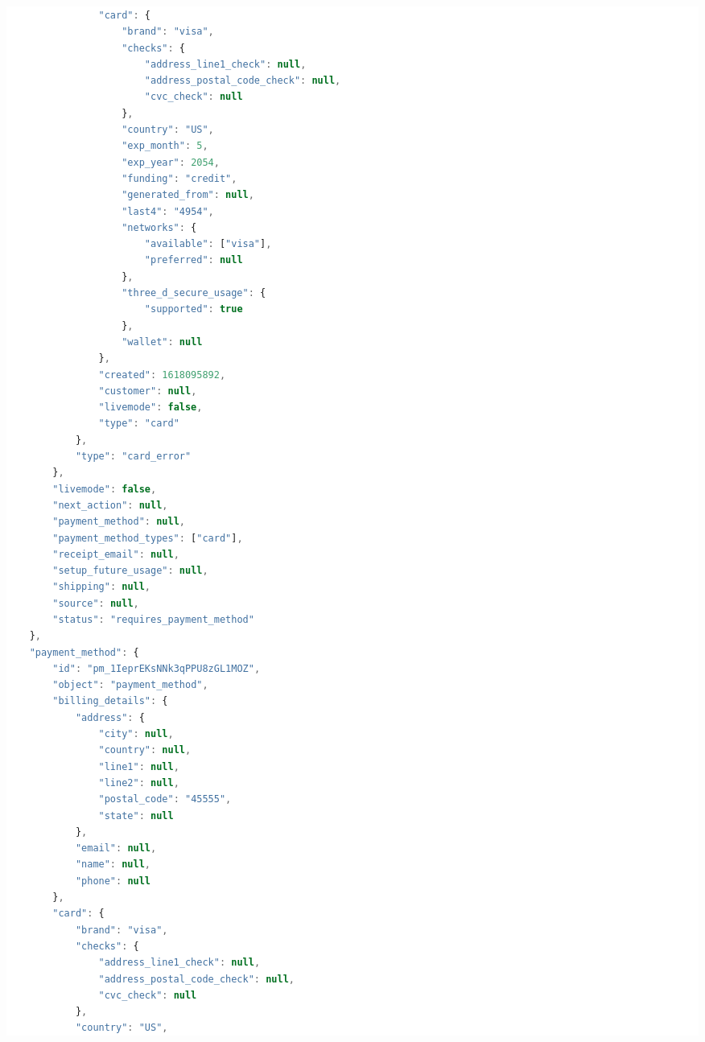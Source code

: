 ```javascript
				"card": {
					"brand": "visa",
					"checks": {
						"address_line1_check": null,
						"address_postal_code_check": null,
						"cvc_check": null
					},
					"country": "US",
					"exp_month": 5,
					"exp_year": 2054,
					"funding": "credit",
					"generated_from": null,
					"last4": "4954",
					"networks": {
						"available": ["visa"],
						"preferred": null
					},
					"three_d_secure_usage": {
						"supported": true
					},
					"wallet": null
				},
				"created": 1618095892,
				"customer": null,
				"livemode": false,
				"type": "card"
			},
			"type": "card_error"
		},
		"livemode": false,
		"next_action": null,
		"payment_method": null,
		"payment_method_types": ["card"],
		"receipt_email": null,
		"setup_future_usage": null,
		"shipping": null,
		"source": null,
		"status": "requires_payment_method"
	},
	"payment_method": {
		"id": "pm_1IeprEKsNNk3qPPU8zGL1MOZ",
		"object": "payment_method",
		"billing_details": {
			"address": {
				"city": null,
				"country": null,
				"line1": null,
				"line2": null,
				"postal_code": "45555",
				"state": null
			},
			"email": null,
			"name": null,
			"phone": null
		},
		"card": {
			"brand": "visa",
			"checks": {
				"address_line1_check": null,
				"address_postal_code_check": null,
				"cvc_check": null
			},
			"country": "US",
```